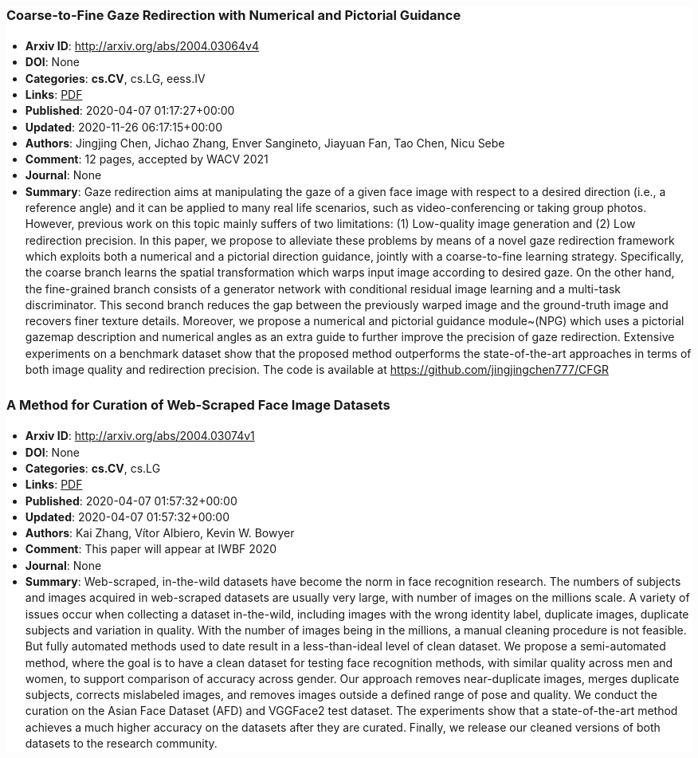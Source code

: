 
### Coarse-to-Fine Gaze Redirection with Numerical and Pictorial Guidance
- **Arxiv ID**: http://arxiv.org/abs/2004.03064v4
- **DOI**: None
- **Categories**: **cs.CV**, cs.LG, eess.IV
- **Links**: [PDF](http://arxiv.org/pdf/2004.03064v4)
- **Published**: 2020-04-07 01:17:27+00:00
- **Updated**: 2020-11-26 06:17:15+00:00
- **Authors**: Jingjing Chen, Jichao Zhang, Enver Sangineto, Jiayuan Fan, Tao Chen, Nicu Sebe
- **Comment**: 12 pages, accepted by WACV 2021
- **Journal**: None
- **Summary**: Gaze redirection aims at manipulating the gaze of a given face image with respect to a desired direction (i.e., a reference angle) and it can be applied to many real life scenarios, such as video-conferencing or taking group photos. However, previous work on this topic mainly suffers of two limitations: (1) Low-quality image generation and (2) Low redirection precision. In this paper, we propose to alleviate these problems by means of a novel gaze redirection framework which exploits both a numerical and a pictorial direction guidance, jointly with a coarse-to-fine learning strategy. Specifically, the coarse branch learns the spatial transformation which warps input image according to desired gaze. On the other hand, the fine-grained branch consists of a generator network with conditional residual image learning and a multi-task discriminator. This second branch reduces the gap between the previously warped image and the ground-truth image and recovers finer texture details. Moreover, we propose a numerical and pictorial guidance module~(NPG) which uses a pictorial gazemap description and numerical angles as an extra guide to further improve the precision of gaze redirection. Extensive experiments on a benchmark dataset show that the proposed method outperforms the state-of-the-art approaches in terms of both image quality and redirection precision. The code is available at https://github.com/jingjingchen777/CFGR



### A Method for Curation of Web-Scraped Face Image Datasets
- **Arxiv ID**: http://arxiv.org/abs/2004.03074v1
- **DOI**: None
- **Categories**: **cs.CV**, cs.LG
- **Links**: [PDF](http://arxiv.org/pdf/2004.03074v1)
- **Published**: 2020-04-07 01:57:32+00:00
- **Updated**: 2020-04-07 01:57:32+00:00
- **Authors**: Kai Zhang, Vítor Albiero, Kevin W. Bowyer
- **Comment**: This paper will appear at IWBF 2020
- **Journal**: None
- **Summary**: Web-scraped, in-the-wild datasets have become the norm in face recognition research. The numbers of subjects and images acquired in web-scraped datasets are usually very large, with number of images on the millions scale. A variety of issues occur when collecting a dataset in-the-wild, including images with the wrong identity label, duplicate images, duplicate subjects and variation in quality. With the number of images being in the millions, a manual cleaning procedure is not feasible. But fully automated methods used to date result in a less-than-ideal level of clean dataset. We propose a semi-automated method, where the goal is to have a clean dataset for testing face recognition methods, with similar quality across men and women, to support comparison of accuracy across gender. Our approach removes near-duplicate images, merges duplicate subjects, corrects mislabeled images, and removes images outside a defined range of pose and quality. We conduct the curation on the Asian Face Dataset (AFD) and VGGFace2 test dataset. The experiments show that a state-of-the-art method achieves a much higher accuracy on the datasets after they are curated. Finally, we release our cleaned versions of both datasets to the research community.
